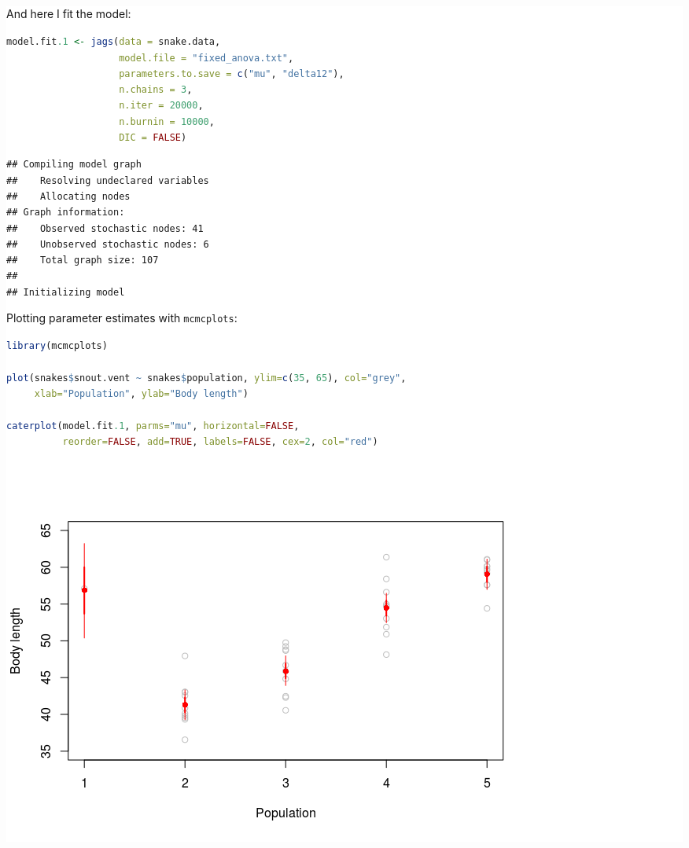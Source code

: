 And here I fit the model:


```r
model.fit.1 <- jags(data = snake.data, 
                    model.file = "fixed_anova.txt",
                    parameters.to.save = c("mu", "delta12"),
                    n.chains = 3,
                    n.iter = 20000,
                    n.burnin = 10000,
                    DIC = FALSE)
```

```
## Compiling model graph
##    Resolving undeclared variables
##    Allocating nodes
## Graph information:
##    Observed stochastic nodes: 41
##    Unobserved stochastic nodes: 6
##    Total graph size: 107
## 
## Initializing model
```

Plotting parameter estimates with `mcmcplots`:


```r
library(mcmcplots)

plot(snakes$snout.vent ~ snakes$population, ylim=c(35, 65), col="grey",
     xlab="Population", ylab="Body length")

caterplot(model.fit.1, parms="mu", horizontal=FALSE, 
          reorder=FALSE, add=TRUE, labels=FALSE, cex=2, col="red")
```

![](anova_and_a_single_point_N_files/figure-html/unnamed-chunk-7-1.png)

